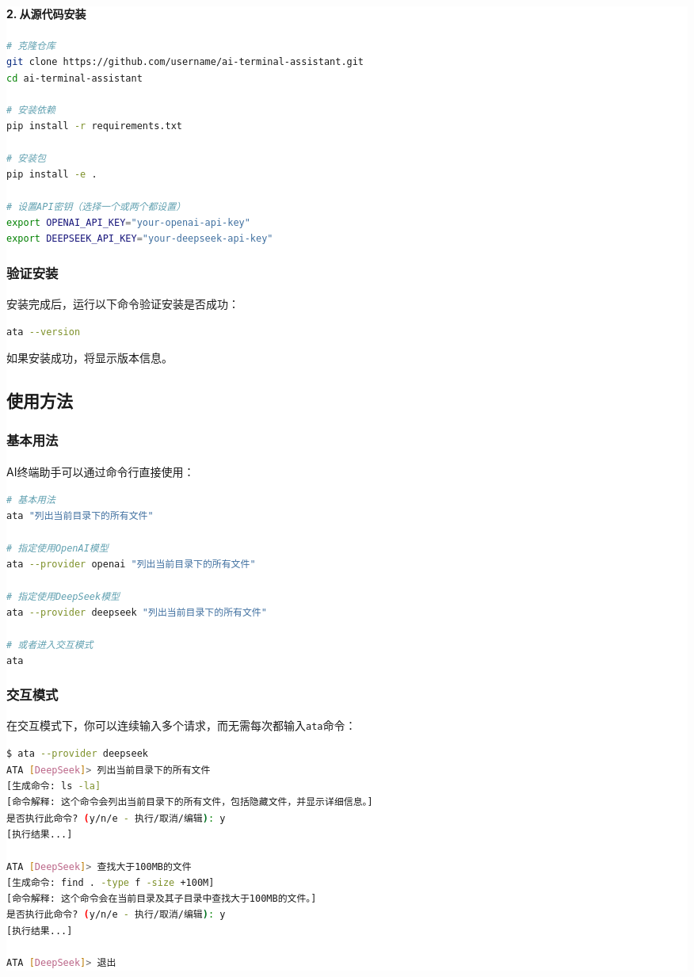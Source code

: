 #### 2. 从源代码安装

```bash
# 克隆仓库
git clone https://github.com/username/ai-terminal-assistant.git
cd ai-terminal-assistant

# 安装依赖
pip install -r requirements.txt

# 安装包
pip install -e .

# 设置API密钥（选择一个或两个都设置）
export OPENAI_API_KEY="your-openai-api-key"
export DEEPSEEK_API_KEY="your-deepseek-api-key"
```

### 验证安装

安装完成后，运行以下命令验证安装是否成功：

```bash
ata --version
```

如果安装成功，将显示版本信息。

## 使用方法

### 基本用法

AI终端助手可以通过命令行直接使用：

```bash
# 基本用法
ata "列出当前目录下的所有文件"

# 指定使用OpenAI模型
ata --provider openai "列出当前目录下的所有文件"

# 指定使用DeepSeek模型
ata --provider deepseek "列出当前目录下的所有文件"

# 或者进入交互模式
ata
```

### 交互模式

在交互模式下，你可以连续输入多个请求，而无需每次都输入`ata`命令：

```bash
$ ata --provider deepseek
ATA [DeepSeek]> 列出当前目录下的所有文件
[生成命令: ls -la]
[命令解释: 这个命令会列出当前目录下的所有文件，包括隐藏文件，并显示详细信息。]
是否执行此命令? (y/n/e - 执行/取消/编辑): y
[执行结果...]

ATA [DeepSeek]> 查找大于100MB的文件
[生成命令: find . -type f -size +100M]
[命令解释: 这个命令会在当前目录及其子目录中查找大于100MB的文件。]
是否执行此命令? (y/n/e - 执行/取消/编辑): y
[执行结果...]

ATA [DeepSeek]> 退出
```